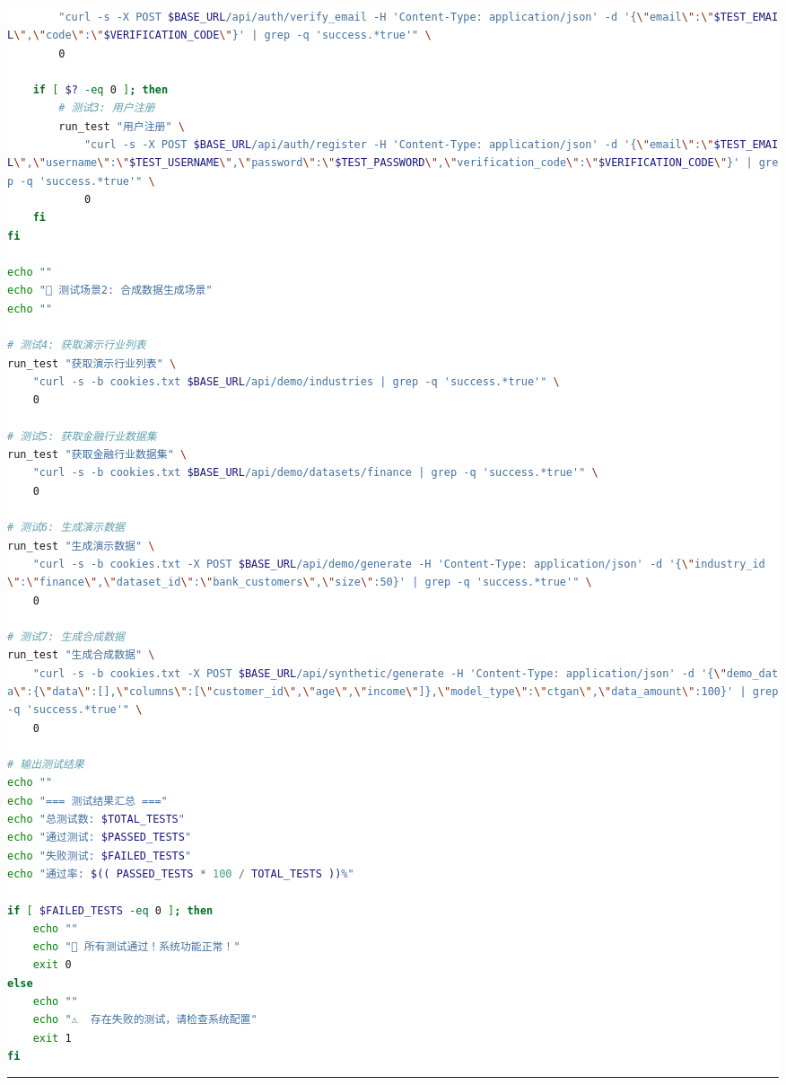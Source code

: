 ```bash
        "curl -s -X POST $BASE_URL/api/auth/verify_email -H 'Content-Type: application/json' -d '{\"email\":\"$TEST_EMAIL\",\"code\":\"$VERIFICATION_CODE\"}' | grep -q 'success.*true'" \
        0
    
    if [ $? -eq 0 ]; then
        # 测试3: 用户注册
        run_test "用户注册" \
            "curl -s -X POST $BASE_URL/api/auth/register -H 'Content-Type: application/json' -d '{\"email\":\"$TEST_EMAIL\",\"username\":\"$TEST_USERNAME\",\"password\":\"$TEST_PASSWORD\",\"verification_code\":\"$VERIFICATION_CODE\"}' | grep -q 'success.*true'" \
            0
    fi
fi

echo ""
echo "🔬 测试场景2: 合成数据生成场景"
echo ""

# 测试4: 获取演示行业列表
run_test "获取演示行业列表" \
    "curl -s -b cookies.txt $BASE_URL/api/demo/industries | grep -q 'success.*true'" \
    0

# 测试5: 获取金融行业数据集
run_test "获取金融行业数据集" \
    "curl -s -b cookies.txt $BASE_URL/api/demo/datasets/finance | grep -q 'success.*true'" \
    0

# 测试6: 生成演示数据
run_test "生成演示数据" \
    "curl -s -b cookies.txt -X POST $BASE_URL/api/demo/generate -H 'Content-Type: application/json' -d '{\"industry_id\":\"finance\",\"dataset_id\":\"bank_customers\",\"size\":50}' | grep -q 'success.*true'" \
    0

# 测试7: 生成合成数据
run_test "生成合成数据" \
    "curl -s -b cookies.txt -X POST $BASE_URL/api/synthetic/generate -H 'Content-Type: application/json' -d '{\"demo_data\":{\"data\":[],\"columns\":[\"customer_id\",\"age\",\"income\"]},\"model_type\":\"ctgan\",\"data_amount\":100}' | grep -q 'success.*true'" \
    0

# 输出测试结果
echo ""
echo "=== 测试结果汇总 ==="
echo "总测试数: $TOTAL_TESTS"
echo "通过测试: $PASSED_TESTS"
echo "失败测试: $FAILED_TESTS"
echo "通过率: $(( PASSED_TESTS * 100 / TOTAL_TESTS ))%"

if [ $FAILED_TESTS -eq 0 ]; then
    echo ""
    echo "🎉 所有测试通过！系统功能正常！"
    exit 0
else
    echo ""
    echo "⚠️  存在失败的测试，请检查系统配置"
    exit 1
fi
```

---